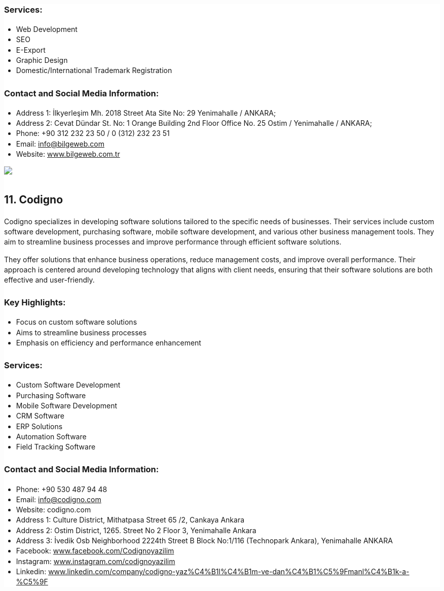 ### Services:

* Web Development
* SEO
* E-Export
* Graphic Design
* Domestic/International Trademark Registration

### Contact and Social Media Information:

* Address 1: İlkyerleşim Mh. 2018 Street Ata Site No: 29 Yenimahalle / ANKARA;
* Address 2: Cevat Dündar St. No: 1 Orange Building 2nd Floor Office No. 25 Ostim / Yenimahalle / ANKARA;
* Phone: +90 312 232 23 50 / 0 (312) 232 23 51
* Email: info@bilgeweb.com
* Website: www.bilgeweb.com.tr

![](https://www.link-assistant.com/articles/wp-content/uploads/2024/08/Codigno.png)

## 11\. Codigno

Codigno specializes in developing software solutions tailored to the specific needs of businesses. Their services include custom software development, purchasing software, mobile software development, and various other business management tools. They aim to streamline business processes and improve performance through efficient software solutions.

They offer solutions that enhance business operations, reduce management costs, and improve overall performance. Their approach is centered around developing technology that aligns with client needs, ensuring that their software solutions are both effective and user-friendly.

### Key Highlights:

* Focus on custom software solutions
* Aims to streamline business processes
* Emphasis on efficiency and performance enhancement

### Services:

* Custom Software Development
* Purchasing Software
* Mobile Software Development
* CRM Software
* ERP Solutions
* Automation Software
* Field Tracking Software

### Contact and Social Media Information:

* Phone: +90 530 487 94 48
* Email: info@codigno.com
* Website: codigno.com
* Address 1: Culture District, Mithatpasa Street 65 /2, Cankaya Ankara
* Address 2: Ostim District, 1265\. Street No 2 Floor 3, Yenimahalle Ankara
* Address 3: İvedik Osb Neighborhood 2224th Street B Block No:1/116 (Technopark Ankara), Yenimahalle ANKARA
* Facebook: www.facebook.com/Codignoyazilim
* Instagram: www.instagram.com/codignoyazilim
* Linkedin: www.linkedin.com/company/codigno-yaz%C4%B1l%C4%B1m-ve-dan%C4%B1%C5%9Fmanl%C4%B1k-a-%C5%9F
